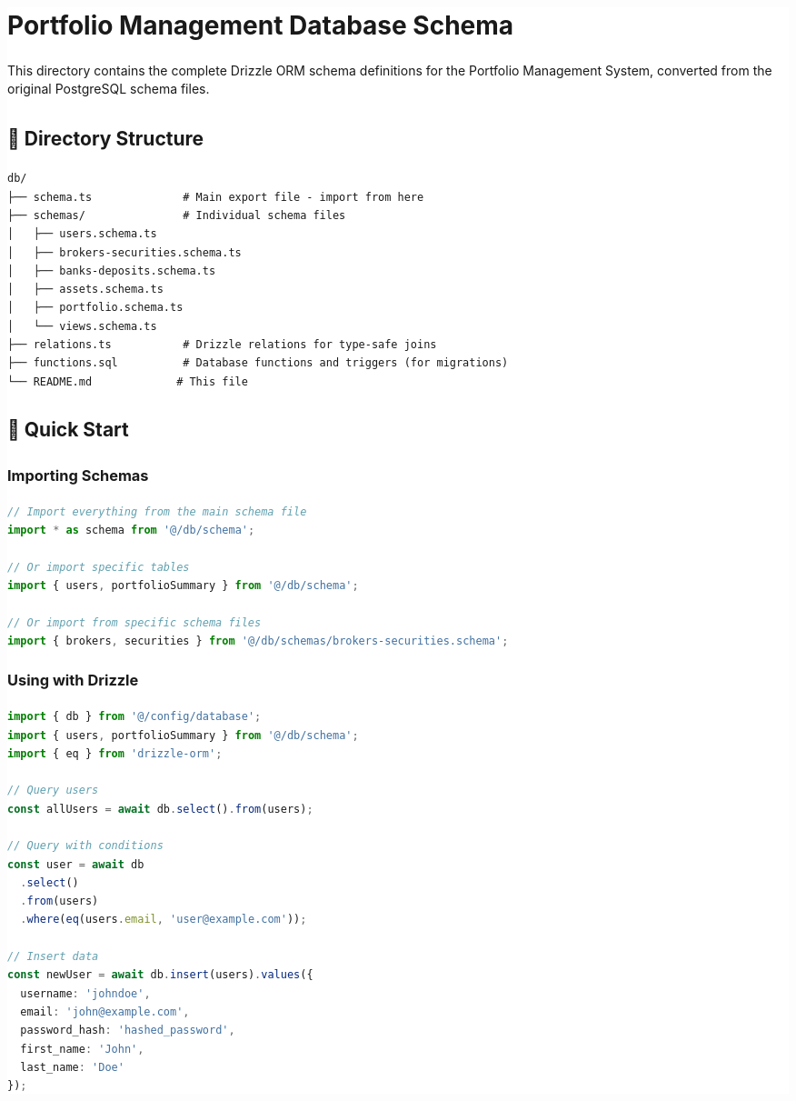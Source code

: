 # Portfolio Management Database Schema

This directory contains the complete Drizzle ORM schema definitions for the Portfolio Management System, converted from the original PostgreSQL schema files.

## 📁 Directory Structure

```
db/
├── schema.ts              # Main export file - import from here
├── schemas/               # Individual schema files
│   ├── users.schema.ts
│   ├── brokers-securities.schema.ts
│   ├── banks-deposits.schema.ts
│   ├── assets.schema.ts
│   ├── portfolio.schema.ts
│   └── views.schema.ts
├── relations.ts           # Drizzle relations for type-safe joins
├── functions.sql          # Database functions and triggers (for migrations)
└── README.md             # This file
```

## 🚀 Quick Start

### Importing Schemas

```typescript
// Import everything from the main schema file
import * as schema from '@/db/schema';

// Or import specific tables
import { users, portfolioSummary } from '@/db/schema';

// Or import from specific schema files
import { brokers, securities } from '@/db/schemas/brokers-securities.schema';
```

### Using with Drizzle

```typescript
import { db } from '@/config/database';
import { users, portfolioSummary } from '@/db/schema';
import { eq } from 'drizzle-orm';

// Query users
const allUsers = await db.select().from(users);

// Query with conditions
const user = await db
  .select()
  .from(users)
  .where(eq(users.email, 'user@example.com'));

// Insert data
const newUser = await db.insert(users).values({
  username: 'johndoe',
  email: 'john@example.com',
  password_hash: 'hashed_password',
  first_name: 'John',
  last_name: 'Doe'
});
```
